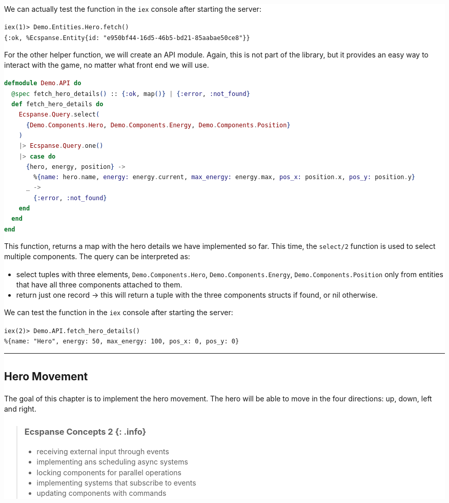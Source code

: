 We can actually test the function in the `iex` console after starting the server:

```iex
iex(1)> Demo.Entities.Hero.fetch()
{:ok, %Ecspanse.Entity{id: "e950bf44-16d5-46b5-bd21-85aabae50ce8"}}
```

For the other helper function, we will create an API module. Again, this is not part of the library, but it provides an easy way to interact with the game, no matter what front end we will use.

```elixir
defmodule Demo.API do
  @spec fetch_hero_details() :: {:ok, map()} | {:error, :not_found}
  def fetch_hero_details do
    Ecspanse.Query.select(
      {Demo.Components.Hero, Demo.Components.Energy, Demo.Components.Position}
    )
    |> Ecspanse.Query.one()
    |> case do
      {hero, energy, position} ->
        %{name: hero.name, energy: energy.current, max_energy: energy.max, pos_x: position.x, pos_y: position.y}
      _ ->
        {:error, :not_found}
    end
  end
end
```

This function, returns a map with the hero details we have implemented so far. This time, the `select/2` function is used to select multiple components. The query can be interpreted as:

- select tuples with three elements, `Demo.Components.Hero`, `Demo.Components.Energy`, `Demo.Components.Position` only from entities that have all three components attached to them.
- return just one record -> this will return a tuple with the three components structs if found, or nil otherwise.

We can test the function in the `iex` console after starting the server:

```iex
iex(2)> Demo.API.fetch_hero_details()
%{name: "Hero", energy: 50, max_energy: 100, pos_x: 0, pos_y: 0}
```

---

## Hero Movement

The goal of this chapter is to implement the hero movement. The hero will be able to move in the four directions: up, down, left and right.

> ### Ecspanse Concepts 2 {: .info}
>
> - receiving external input through events
> - implementing ans scheduling async systems
> - locking components for parallel operations
> - implementing systems that subscribe to events
> - updating components with commands
